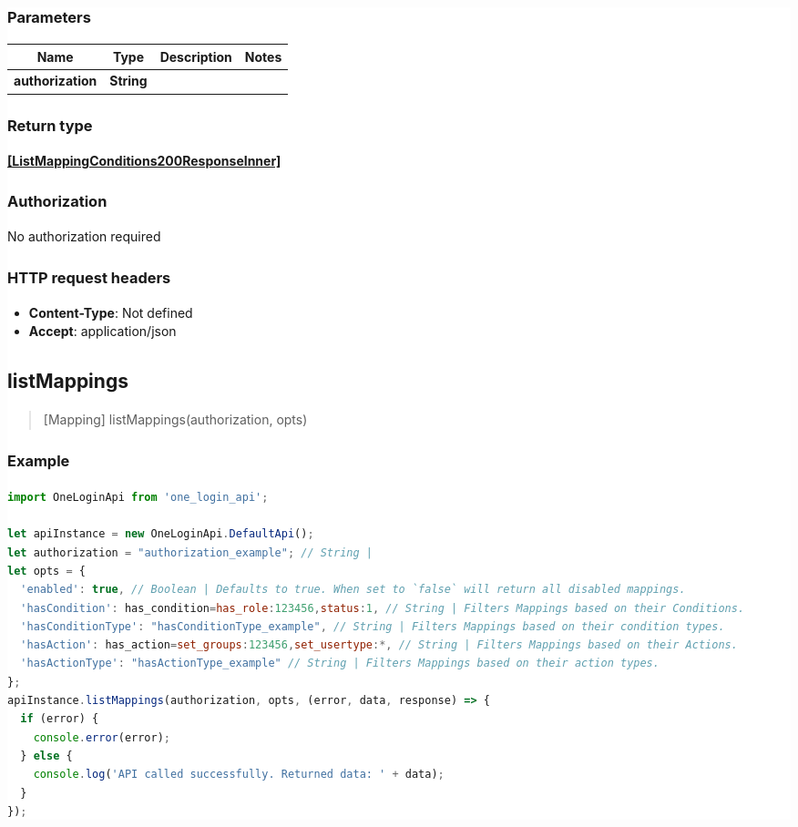 ### Parameters


Name | Type | Description  | Notes
------------- | ------------- | ------------- | -------------
 **authorization** | **String**|  | 

### Return type

[**[ListMappingConditions200ResponseInner]**](ListMappingConditions200ResponseInner.md)

### Authorization

No authorization required

### HTTP request headers

- **Content-Type**: Not defined
- **Accept**: application/json


## listMappings

> [Mapping] listMappings(authorization, opts)



### Example

```javascript
import OneLoginApi from 'one_login_api';

let apiInstance = new OneLoginApi.DefaultApi();
let authorization = "authorization_example"; // String | 
let opts = {
  'enabled': true, // Boolean | Defaults to true. When set to `false` will return all disabled mappings.
  'hasCondition': has_condition=has_role:123456,status:1, // String | Filters Mappings based on their Conditions.
  'hasConditionType': "hasConditionType_example", // String | Filters Mappings based on their condition types.
  'hasAction': has_action=set_groups:123456,set_usertype:*, // String | Filters Mappings based on their Actions.
  'hasActionType': "hasActionType_example" // String | Filters Mappings based on their action types.
};
apiInstance.listMappings(authorization, opts, (error, data, response) => {
  if (error) {
    console.error(error);
  } else {
    console.log('API called successfully. Returned data: ' + data);
  }
});
```
